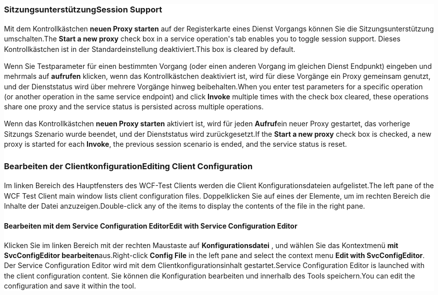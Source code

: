 ### <a name="session-support"></a><span data-ttu-id="834cb-149">Sitzungsunterstützung</span><span class="sxs-lookup"><span data-stu-id="834cb-149">Session Support</span></span>

<span data-ttu-id="834cb-150">Mit dem Kontrollkästchen **neuen Proxy starten** auf der Registerkarte eines Dienst Vorgangs können Sie die Sitzungsunterstützung umschalten.</span><span class="sxs-lookup"><span data-stu-id="834cb-150">The **Start a new proxy** check box in a service operation's tab enables you to toggle session support.</span></span> <span data-ttu-id="834cb-151">Dieses Kontrollkästchen ist in der Standardeinstellung deaktiviert.</span><span class="sxs-lookup"><span data-stu-id="834cb-151">This box is cleared by default.</span></span>

<span data-ttu-id="834cb-152">Wenn Sie Testparameter für einen bestimmten Vorgang (oder einen anderen Vorgang im gleichen Dienst Endpunkt) eingeben und mehrmals auf **aufrufen** klicken, wenn das Kontrollkästchen deaktiviert ist, wird für diese Vorgänge ein Proxy gemeinsam genutzt, und der Dienststatus wird über mehrere Vorgänge hinweg beibehalten.</span><span class="sxs-lookup"><span data-stu-id="834cb-152">When you enter test parameters for a specific operation (or another operation in the same service endpoint) and click **Invoke** multiple times with the check box cleared, these operations share one proxy and the service status is persisted across multiple operations.</span></span>

<span data-ttu-id="834cb-153">Wenn das Kontrollkästchen **neuen Proxy starten** aktiviert ist, wird für jeden **Aufruf**ein neuer Proxy gestartet, das vorherige Sitzungs Szenario wurde beendet, und der Dienststatus wird zurückgesetzt.</span><span class="sxs-lookup"><span data-stu-id="834cb-153">If the **Start a new proxy** check box is checked, a new proxy is started for each **Invoke**, the previous session scenario is ended, and the service status is reset.</span></span>

### <a name="editing-client-configuration"></a><span data-ttu-id="834cb-154">Bearbeiten der Clientkonfiguration</span><span class="sxs-lookup"><span data-stu-id="834cb-154">Editing Client Configuration</span></span>

<span data-ttu-id="834cb-155">Im linken Bereich des Hauptfensters des WCF-Test Clients werden die Client Konfigurationsdateien aufgelistet.</span><span class="sxs-lookup"><span data-stu-id="834cb-155">The left pane of the WCF Test Client main window lists client configuration files.</span></span> <span data-ttu-id="834cb-156">Doppelklicken Sie auf eines der Elemente, um im rechten Bereich die Inhalte der Datei anzuzeigen.</span><span class="sxs-lookup"><span data-stu-id="834cb-156">Double-click any of the items to display the contents of the file in the right pane.</span></span>

#### <a name="edit-with-service-configuration-editor"></a><span data-ttu-id="834cb-157">Bearbeiten mit dem Service Configuration Editor</span><span class="sxs-lookup"><span data-stu-id="834cb-157">Edit with Service Configuration Editor</span></span>

<span data-ttu-id="834cb-158">Klicken Sie im linken Bereich mit der rechten Maustaste auf **Konfigurationsdatei** , und wählen Sie das Kontextmenü **mit SvcConfigEditor bearbeiten**aus.</span><span class="sxs-lookup"><span data-stu-id="834cb-158">Right-click **Config File** in the left pane and select the context menu **Edit with SvcConfigEditor**.</span></span> <span data-ttu-id="834cb-159">Der Service Configuration Editor wird mit dem Clientkonfigurationsinhalt gestartet.</span><span class="sxs-lookup"><span data-stu-id="834cb-159">Service Configuration Editor is launched with the client configuration content.</span></span> <span data-ttu-id="834cb-160">Sie können die Konfiguration bearbeiten und innerhalb des Tools speichern.</span><span class="sxs-lookup"><span data-stu-id="834cb-160">You can edit the configuration and save it within the tool.</span></span>
